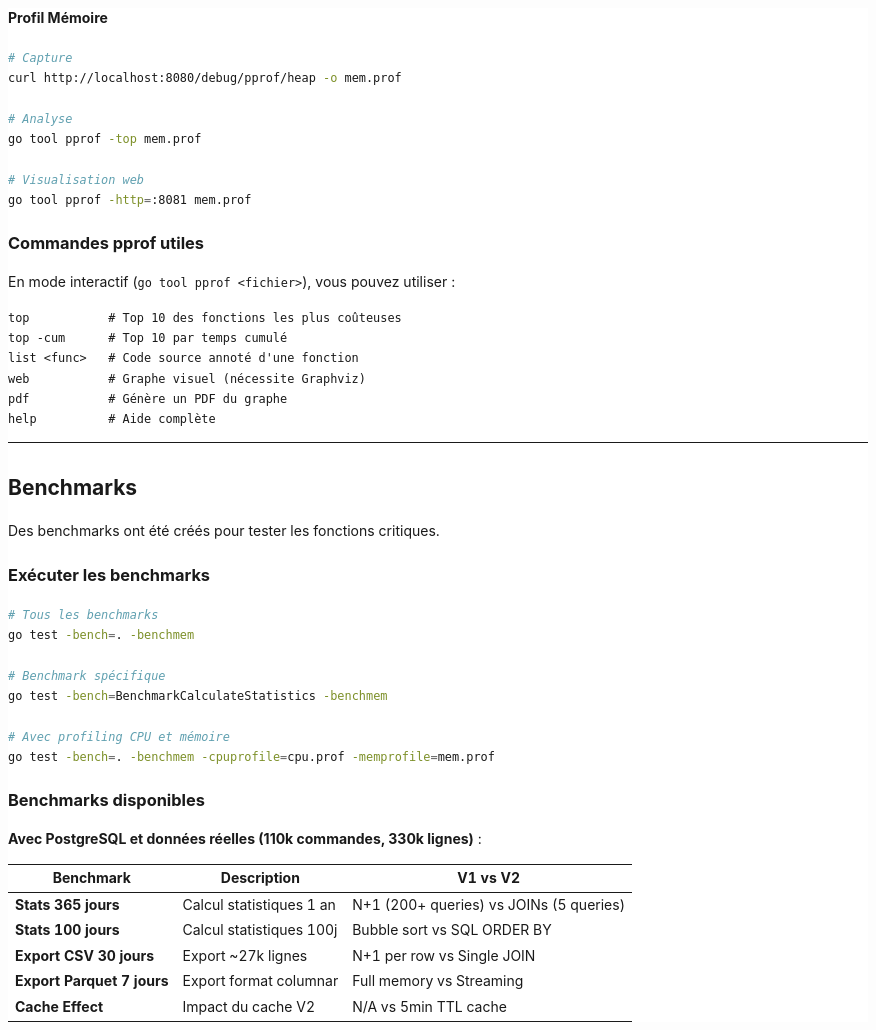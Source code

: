 #### Profil Mémoire

```bash
# Capture
curl http://localhost:8080/debug/pprof/heap -o mem.prof

# Analyse
go tool pprof -top mem.prof

# Visualisation web
go tool pprof -http=:8081 mem.prof
```

### Commandes pprof utiles

En mode interactif (`go tool pprof <fichier>`), vous pouvez utiliser :

```
top           # Top 10 des fonctions les plus coûteuses
top -cum      # Top 10 par temps cumulé
list <func>   # Code source annoté d'une fonction
web           # Graphe visuel (nécessite Graphviz)
pdf           # Génère un PDF du graphe
help          # Aide complète
```

---

## Benchmarks

Des benchmarks ont été créés pour tester les fonctions critiques.

### Exécuter les benchmarks

```bash
# Tous les benchmarks
go test -bench=. -benchmem

# Benchmark spécifique
go test -bench=BenchmarkCalculateStatistics -benchmem

# Avec profiling CPU et mémoire
go test -bench=. -benchmem -cpuprofile=cpu.prof -memprofile=mem.prof
```

### Benchmarks disponibles

**Avec PostgreSQL et données réelles (110k commandes, 330k lignes)** :

| Benchmark | Description | V1 vs V2 |
|-----------|-------------|----------|
| **Stats 365 jours** | Calcul statistiques 1 an | N+1 (200+ queries) vs JOINs (5 queries) |
| **Stats 100 jours** | Calcul statistiques 100j | Bubble sort vs SQL ORDER BY |
| **Export CSV 30 jours** | Export ~27k lignes | N+1 per row vs Single JOIN |
| **Export Parquet 7 jours** | Export format columnar | Full memory vs Streaming |
| **Cache Effect** | Impact du cache V2 | N/A vs 5min TTL cache |

